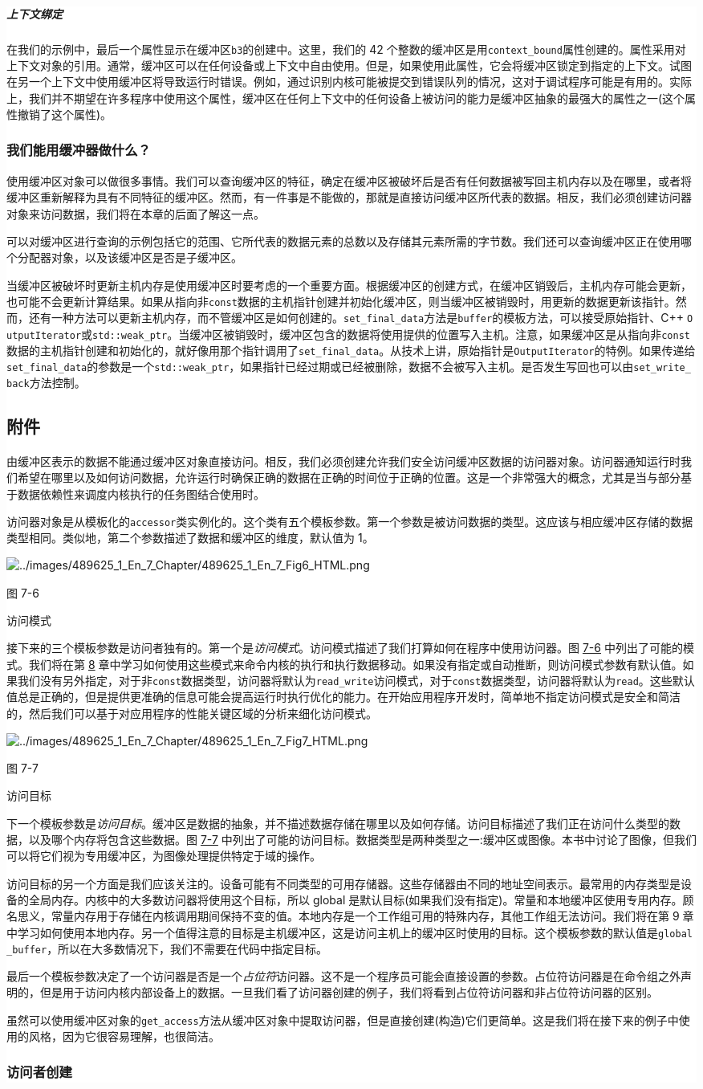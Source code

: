 ##### 上下文绑定

在我们的示例中，最后一个属性显示在缓冲区`b3`的创建中。这里，我们的 42 个整数的缓冲区是用`context_bound`属性创建的。属性采用对上下文对象的引用。通常，缓冲区可以在任何设备或上下文中自由使用。但是，如果使用此属性，它会将缓冲区锁定到指定的上下文。试图在另一个上下文中使用缓冲区将导致运行时错误。例如，通过识别内核可能被提交到错误队列的情况，这对于调试程序可能是有用的。实际上，我们并不期望在许多程序中使用这个属性，缓冲区在任何上下文中的任何设备上被访问的能力是缓冲区抽象的最强大的属性之一(这个属性撤销了这个属性)。

### 我们能用缓冲器做什么？

使用缓冲区对象可以做很多事情。我们可以查询缓冲区的特征，确定在缓冲区被破坏后是否有任何数据被写回主机内存以及在哪里，或者将缓冲区重新解释为具有不同特征的缓冲区。然而，有一件事是不能做的，那就是直接访问缓冲区所代表的数据。相反，我们必须创建访问器对象来访问数据，我们将在本章的后面了解这一点。

可以对缓冲区进行查询的示例包括它的范围、它所代表的数据元素的总数以及存储其元素所需的字节数。我们还可以查询缓冲区正在使用哪个分配器对象，以及该缓冲区是否是子缓冲区。

当缓冲区被破坏时更新主机内存是使用缓冲区时要考虑的一个重要方面。根据缓冲区的创建方式，在缓冲区销毁后，主机内存可能会更新，也可能不会更新计算结果。如果从指向非`const`数据的主机指针创建并初始化缓冲区，则当缓冲区被销毁时，用更新的数据更新该指针。然而，还有一种方法可以更新主机内存，而不管缓冲区是如何创建的。`set_final_data`方法是`buffer`的模板方法，可以接受原始指针、C++ `OutputIterator`或`std::weak_ptr`。当缓冲区被销毁时，缓冲区包含的数据将使用提供的位置写入主机。注意，如果缓冲区是从指向非`const`数据的主机指针创建和初始化的，就好像用那个指针调用了`set_final_data`。从技术上讲，原始指针是`OutputIterator`的特例。如果传递给`set_final_data`的参数是一个`std::weak_ptr`，如果指针已经过期或已经被删除，数据不会被写入主机。是否发生写回也可以由`set_write_back`方法控制。

## 附件

由缓冲区表示的数据不能通过缓冲区对象直接访问。相反，我们必须创建允许我们安全访问缓冲区数据的访问器对象。访问器通知运行时我们希望在哪里以及如何访问数据，允许运行时确保正确的数据在正确的时间位于正确的位置。这是一个非常强大的概念，尤其是当与部分基于数据依赖性来调度内核执行的任务图结合使用时。

访问器对象是从模板化的`accessor`类实例化的。这个类有五个模板参数。第一个参数是被访问数据的类型。这应该与相应缓冲区存储的数据类型相同。类似地，第二个参数描述了数据和缓冲区的维度，默认值为 1。

![../images/489625_1_En_7_Chapter/489625_1_En_7_Fig6_HTML.png](Image00114.gif)

图 7-6

访问模式

接下来的三个模板参数是访问者独有的。第一个是*访问模式*。访问模式描述了我们打算如何在程序中使用访问器。图 [7-6](#Fig6) 中列出了可能的模式。我们将在第 [8](08.html#b978-1-4842-5574-2_8) 章中学习如何使用这些模式来命令内核的执行和执行数据移动。如果没有指定或自动推断，则访问模式参数有默认值。如果我们没有另外指定，对于非`const`数据类型，访问器将默认为`read_write`访问模式，对于`const`数据类型，访问器将默认为`read`。这些默认值总是正确的，但是提供更准确的信息可能会提高运行时执行优化的能力。在开始应用程序开发时，简单地不指定访问模式是安全和简洁的，然后我们可以基于对应用程序的性能关键区域的分析来细化访问模式。

![../images/489625_1_En_7_Chapter/489625_1_En_7_Fig7_HTML.png](Image00115.gif)

图 7-7

访问目标

下一个模板参数是*访问目标*。缓冲区是数据的抽象，并不描述数据存储在哪里以及如何存储。访问目标描述了我们正在访问什么类型的数据，以及哪个内存将包含这些数据。图 [7-7](#Fig7) 中列出了可能的访问目标。数据类型是两种类型之一:缓冲区或图像。本书中讨论了图像，但我们可以将它们视为专用缓冲区，为图像处理提供特定于域的操作。

访问目标的另一个方面是我们应该关注的。设备可能有不同类型的可用存储器。这些存储器由不同的地址空间表示。最常用的内存类型是设备的全局内存。内核中的大多数访问器将使用这个目标，所以 global 是默认目标(如果我们没有指定)。常量和本地缓冲区使用专用内存。顾名思义，常量内存用于存储在内核调用期间保持不变的值。本地内存是一个工作组可用的特殊内存，其他工作组无法访问。我们将在第 9 章中学习如何使用本地内存。另一个值得注意的目标是主机缓冲区，这是访问主机上的缓冲区时使用的目标。这个模板参数的默认值是`global_buffer`，所以在大多数情况下，我们不需要在代码中指定目标。

最后一个模板参数决定了一个访问器是否是一个*占位符*访问器。这不是一个程序员可能会直接设置的参数。占位符访问器是在命令组之外声明的，但是用于访问内核内部设备上的数据。一旦我们看了访问器创建的例子，我们将看到占位符访问器和非占位符访问器的区别。

虽然可以使用缓冲区对象的`get_access`方法从缓冲区对象中提取访问器，但是直接创建(构造)它们更简单。这是我们将在接下来的例子中使用的风格，因为它很容易理解，也很简洁。

### 访问者创建
